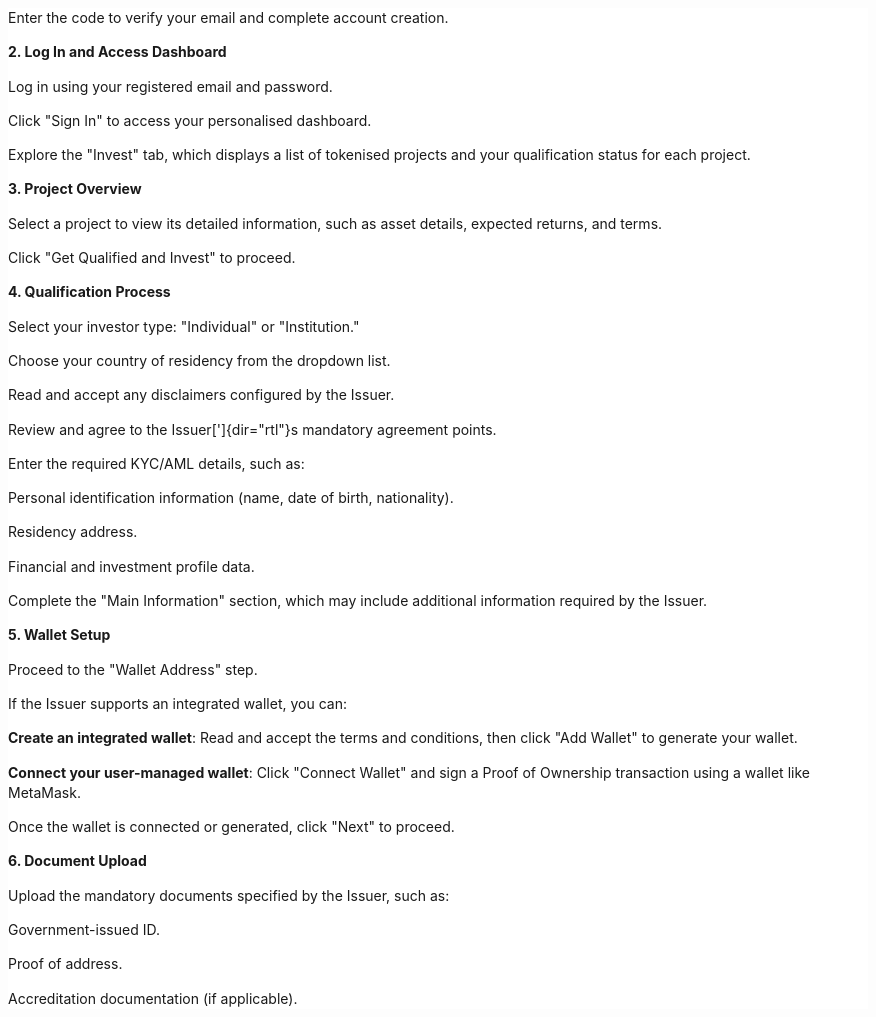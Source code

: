 Enter the code to verify your email and complete account creation.

**2. Log In and Access Dashboard**

Log in using your registered email and password.

Click \"Sign In\" to access your personalised dashboard.

Explore the \"Invest\" tab, which displays a list of tokenised projects
and your qualification status for each project.

**3. Project Overview**

Select a project to view its detailed information, such as asset
details, expected returns, and terms.

Click \"Get Qualified and Invest\" to proceed.

**4. Qualification Process**

Select your investor type: \"Individual\" or \"Institution.\"

Choose your country of residency from the dropdown list.

Read and accept any disclaimers configured by the Issuer.

Review and agree to the Issuer[']{dir="rtl"}s mandatory agreement
points.

Enter the required KYC/AML details, such as:

Personal identification information (name, date of birth, nationality).

Residency address.

Financial and investment profile data.

Complete the \"Main Information\" section, which may include additional
information required by the Issuer.

**5. Wallet Setup**

Proceed to the \"Wallet Address\" step.

If the Issuer supports an integrated wallet, you can:

**Create an integrated wallet**: Read and accept the terms and
conditions, then click \"Add Wallet\" to generate your wallet.

**Connect your user-managed wallet**: Click \"Connect Wallet\" and sign
a Proof of Ownership transaction using a wallet like MetaMask.

Once the wallet is connected or generated, click \"Next\" to proceed.

**6. Document Upload**

Upload the mandatory documents specified by the Issuer, such as:

Government-issued ID.

Proof of address.

Accreditation documentation (if applicable).
